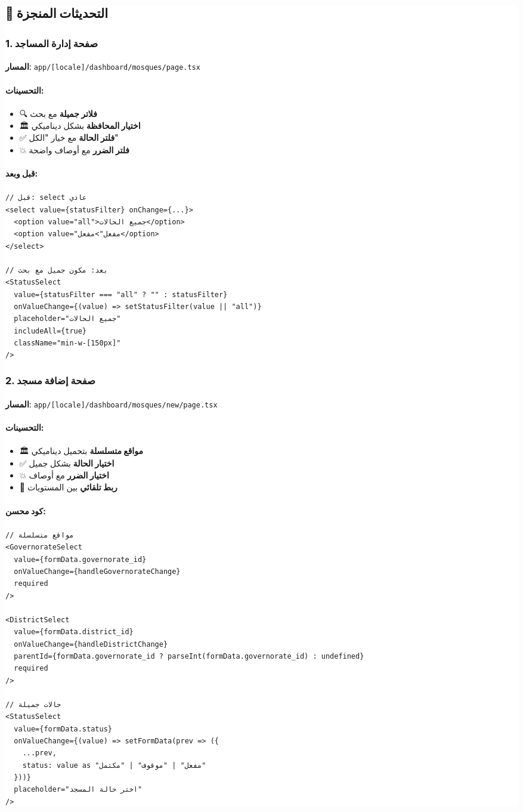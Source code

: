 ## 🔄 التحديثات المنجزة

### 1. صفحة إدارة المساجد
**المسار**: `app/[locale]/dashboard/mosques/page.tsx`

#### التحسينات:
- 🔍 **فلاتر جميلة** مع بحث
- 🏛️ **اختيار المحافظة** بشكل ديناميكي
- ✅ **فلتر الحالة** مع خيار "الكل"
- 💥 **فلتر الضرر** مع أوصاف واضحة

#### قبل وبعد:
```tsx
// قبل: select عادي
<select value={statusFilter} onChange={...}>
  <option value="all">جميع الحالات</option>
  <option value="مفعل">مفعل</option>
</select>

// بعد: مكون جميل مع بحث
<StatusSelect
  value={statusFilter === "all" ? "" : statusFilter}
  onValueChange={(value) => setStatusFilter(value || "all")}
  placeholder="جميع الحالات"
  includeAll={true}
  className="min-w-[150px]"
/>
```

### 2. صفحة إضافة مسجد
**المسار**: `app/[locale]/dashboard/mosques/new/page.tsx`

#### التحسينات:
- 🏛️ **مواقع متسلسلة** بتحميل ديناميكي
- ✅ **اختيار الحالة** بشكل جميل
- 💥 **اختيار الضرر** مع أوصاف
- 🔄 **ربط تلقائي** بين المستويات

#### كود محسن:
```tsx
// مواقع متسلسلة
<GovernorateSelect
  value={formData.governorate_id}
  onValueChange={handleGovernorateChange}
  required
/>

<DistrictSelect
  value={formData.district_id}
  onValueChange={handleDistrictChange}
  parentId={formData.governorate_id ? parseInt(formData.governorate_id) : undefined}
  required
/>

// حالات جميلة
<StatusSelect
  value={formData.status}
  onValueChange={(value) => setFormData(prev => ({ 
    ...prev, 
    status: value as "مفعل" | "موقوف" | "مكتمل" 
  }))}
  placeholder="اختر حالة المسجد"
/>
```